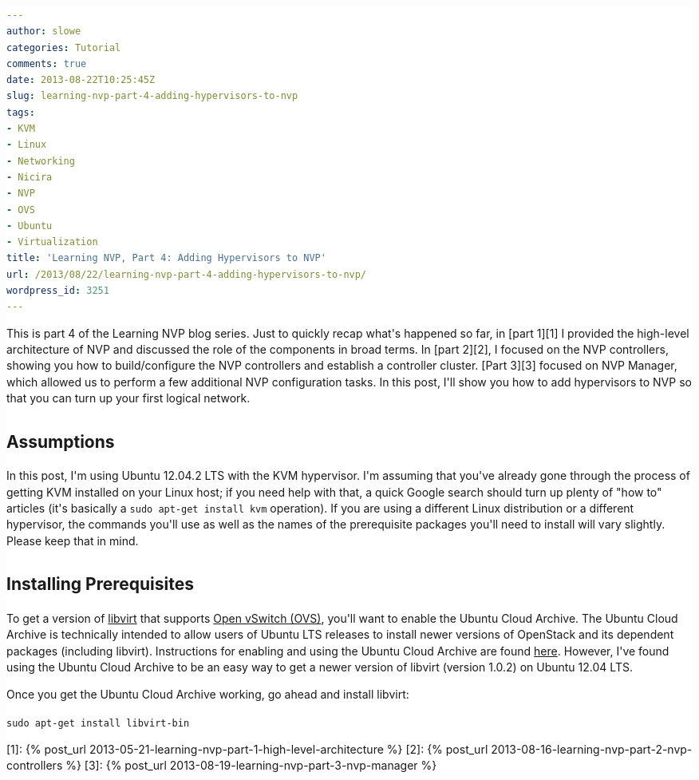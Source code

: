 ```yaml
---
author: slowe
categories: Tutorial
comments: true
date: 2013-08-22T10:25:45Z
slug: learning-nvp-part-4-adding-hypervisors-to-nvp
tags:
- KVM
- Linux
- Networking
- Nicira
- NVP
- OVS
- Ubuntu
- Virtualization
title: 'Learning NVP, Part 4: Adding Hypervisors to NVP'
url: /2013/08/22/learning-nvp-part-4-adding-hypervisors-to-nvp/
wordpress_id: 3251
---
```


This is part 4 of the Learning NVP blog series. Just to quickly recap what's happened so far, in [part 1][1] I provided the high-level architecture of NVP and discussed the role of the components in broad terms. In [part 2][2], I focused on the NVP controllers, showing you how to build/configure the NVP controllers and establish a controller cluster. [Part 3][3] focused on NVP Manager, which allowed us to perform a few additional NVP configuration tasks. In this post, I'll show you how to add hypervisors to NVP so that you can turn up your first logical network.

## Assumptions

In this post, I'm using Ubuntu 12.04.2 LTS with the KVM hypervisor. I'm assuming that you've already gone through the process of getting KVM installed on your Linux host; if you need help with that, a quick Google search should turn up plenty of "how to" articles (it's basically a `sudo apt-get install kvm` operation). If you are using a different Linux distribution or a different hypervisor, the commands you'll use as well as the names of the prerequisite packages you'll need to install will vary slightly. Please keep that in mind.

## Installing Prerequisites

To get a version of [libvirt](http://libvirt.org/) that supports [Open vSwitch (OVS)](http://openvswitch.org/), you'll want to enable the Ubuntu Cloud Archive. The Ubuntu Cloud Archive is technically intended to allow users of Ubuntu LTS releases to install newer versions of OpenStack and its dependent packages (including libvirt). Instructions for enabling and using the Ubuntu Cloud Archive are found [here](https://wiki.ubuntu.com/ServerTeam/CloudArchive). However, I've found using the Ubuntu Cloud Archive to be an easy way to get a newer version of libvirt (version 1.0.2) on Ubuntu 12.04 LTS.

Once you get the Ubuntu Cloud Archive working, go ahead and install libvirt:

    sudo apt-get install libvirt-bin


[1]: {% post_url 2013-05-21-learning-nvp-part-1-high-level-architecture %}
[2]: {% post_url 2013-08-16-learning-nvp-part-2-nvp-controllers %}
[3]: {% post_url 2013-08-19-learning-nvp-part-3-nvp-manager %}